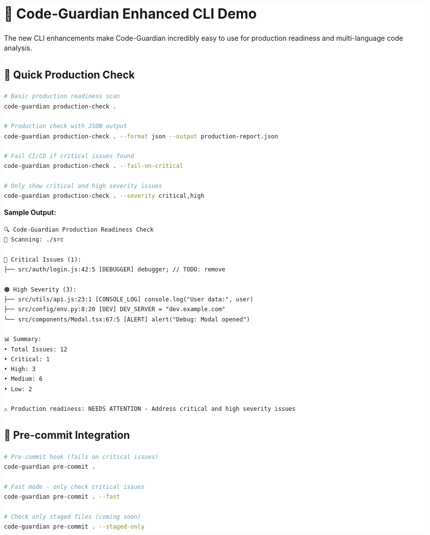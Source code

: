 # 🚀 Code-Guardian Enhanced CLI Demo

The new CLI enhancements make Code-Guardian incredibly easy to use for production readiness and multi-language code analysis.

## 🎯 **Quick Production Check**

```bash
# Basic production readiness scan
code-guardian production-check .

# Production check with JSON output
code-guardian production-check . --format json --output production-report.json

# Fail CI/CD if critical issues found
code-guardian production-check . --fail-on-critical

# Only show critical and high severity issues
code-guardian production-check . --severity critical,high
```

**Sample Output:**
```
🔍 Code-Guardian Production Readiness Check
📁 Scanning: ./src

🔴 Critical Issues (1):
├── src/auth/login.js:42:5 [DEBUGGER] debugger; // TODO: remove

🟠 High Severity (3):  
├── src/utils/api.js:23:1 [CONSOLE_LOG] console.log("User data:", user)
├── src/config/env.py:8:20 [DEV] DEV_SERVER = "dev.example.com"
└── src/components/Modal.tsx:67:5 [ALERT] alert("Debug: Modal opened")

📊 Summary:
• Total Issues: 12
• Critical: 1
• High: 3
• Medium: 6
• Low: 2

⚠️ Production readiness: NEEDS ATTENTION - Address critical and high severity issues
```

## 🔧 **Pre-commit Integration**

```bash
# Pre-commit hook (fails on critical issues)
code-guardian pre-commit .

# Fast mode - only check critical issues
code-guardian pre-commit . --fast

# Check only staged files (coming soon)
code-guardian pre-commit . --staged-only
```
